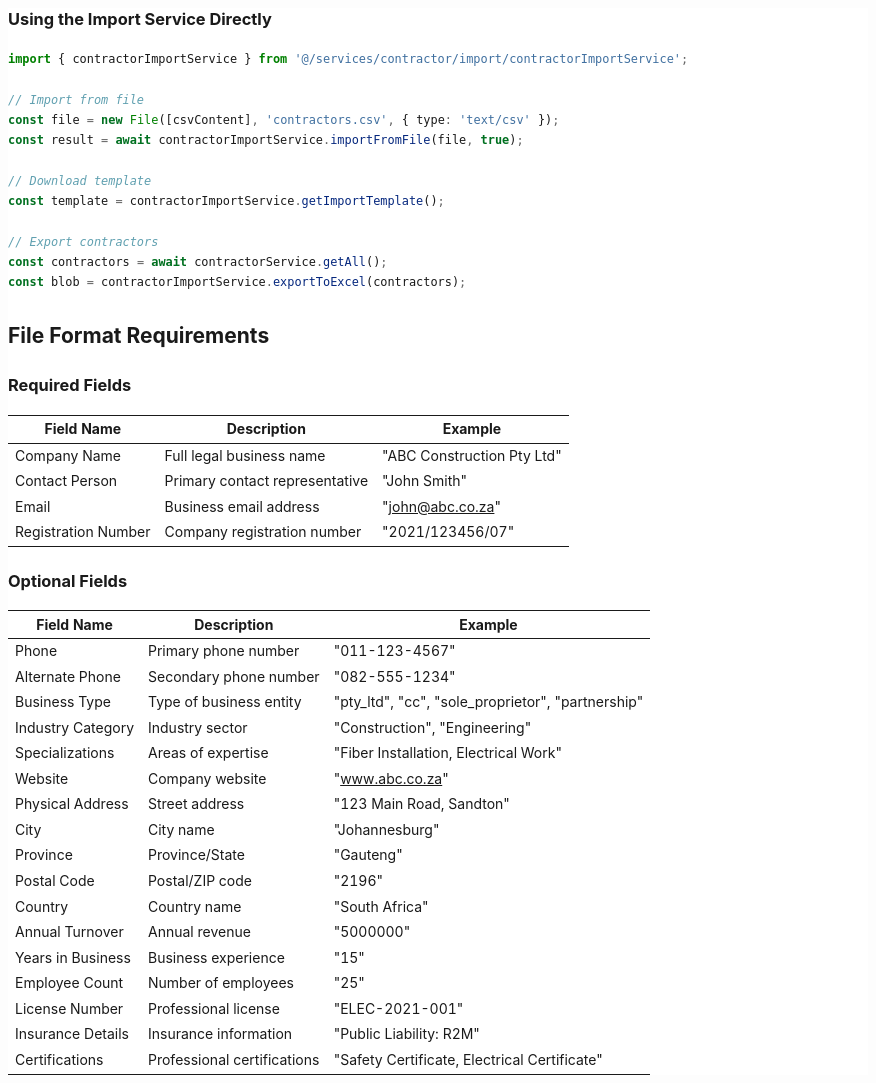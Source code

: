 ### Using the Import Service Directly

```typescript
import { contractorImportService } from '@/services/contractor/import/contractorImportService';

// Import from file
const file = new File([csvContent], 'contractors.csv', { type: 'text/csv' });
const result = await contractorImportService.importFromFile(file, true);

// Download template
const template = contractorImportService.getImportTemplate();

// Export contractors
const contractors = await contractorService.getAll();
const blob = contractorImportService.exportToExcel(contractors);
```

## File Format Requirements

### Required Fields

| Field Name | Description | Example |
|------------|-------------|---------|
| Company Name | Full legal business name | "ABC Construction Pty Ltd" |
| Contact Person | Primary contact representative | "John Smith" |
| Email | Business email address | "john@abc.co.za" |
| Registration Number | Company registration number | "2021/123456/07" |

### Optional Fields

| Field Name | Description | Example |
|------------|-------------|---------|
| Phone | Primary phone number | "011-123-4567" |
| Alternate Phone | Secondary phone number | "082-555-1234" |
| Business Type | Type of business entity | "pty_ltd", "cc", "sole_proprietor", "partnership" |
| Industry Category | Industry sector | "Construction", "Engineering" |
| Specializations | Areas of expertise | "Fiber Installation, Electrical Work" |
| Website | Company website | "www.abc.co.za" |
| Physical Address | Street address | "123 Main Road, Sandton" |
| City | City name | "Johannesburg" |
| Province | Province/State | "Gauteng" |
| Postal Code | Postal/ZIP code | "2196" |
| Country | Country name | "South Africa" |
| Annual Turnover | Annual revenue | "5000000" |
| Years in Business | Business experience | "15" |
| Employee Count | Number of employees | "25" |
| License Number | Professional license | "ELEC-2021-001" |
| Insurance Details | Insurance information | "Public Liability: R2M" |
| Certifications | Professional certifications | "Safety Certificate, Electrical Certificate" |